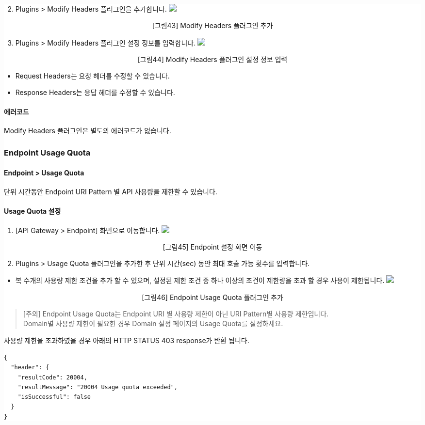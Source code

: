 2. Plugins > Modify Headers 플러그인을 추가합니다.
  ![](http://static.toastoven.net/prod_apigateway/img_plugin_modifyheaders_2.png)
  <center>[그림43] Modify Headers 플러그인 추가</center>

3. Plugins > Modify Headers 플러그인 설정 정보를 입력합니다.
  ![](http://static.toastoven.net/prod_apigateway/img_plugin_modifyheaders_3.png)
  <center>[그림44] Modify Headers 플러그인 설정 정보 입력</center>

- Request Headers는 요청 헤더를 수정할 수 있습니다.

- Response Headers는 응답 헤더를 수정할 수 있습니다.

#### 에러코드
Modify Headers 플러그인은 별도의 에러코드가 없습니다.

### Endpoint Usage Quota
#### Endpoint > Usage Quota
단위 시간동안 Endpoint URI Pattern 별  API 사용량을 제한할 수 있습니다.

#### Usage Quota 설정

1. [API Gateway > Endpoint] 화면으로 이동합니다.
  ![](http://static.toastoven.net/prod_apigateway/img_plugin_usagequota_1.png)
  <center>[그림45] Endpoint 설정 화면 이동</center>

2. Plugins > Usage Quota 플러그인을 추가한 후 단위 시간(sec) 동안 최대 호출 가능 횟수를 입력합니다.
  - 복 수개의  사용량 제한 조건을 추가 할 수 있으며, 설정된 제한 조건 중 하나 이상의 조건이 제한량을 초과 할 경우 사용이 제한됩니다. 
  ![](http://static.toastoven.net/prod_apigateway/img_plugin_usagequota_2.png)
  <center>[그림46] Endpoint Usage Quota 플러그인 추가</center>

> [주의]
> Endpoint Usage Quota는 Endpoint URI 별 사용량 제한이 아닌 URI Pattern별 사용량 제한입니다.  
> Domain별 사용량 제한이 필요한 경우 Domain 설정 페이지의 Usage Quota를 설정하세요.  

사용량 제한을 초과하였을 경우 아래의 HTTP STATUS 403 response가 반환 됩니다. 

```
{
  "header": {
    "resultCode": 20004,
    "resultMessage": "20004 Usage quota exceeded",
    "isSuccessful": false
  }
}
```
